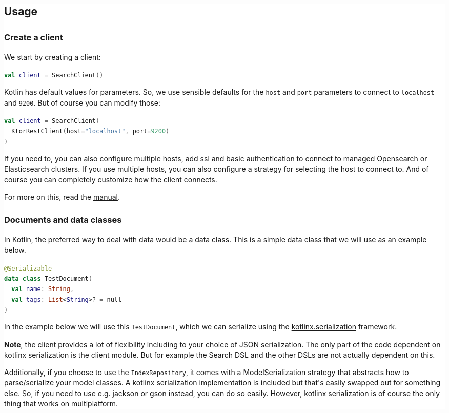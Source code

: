 ## Usage

### Create a client

We start by creating a client: 

```kotlin
val client = SearchClient()
```

Kotlin has default values for parameters. So, we use sensible defaults for the 
`host` and `port` parameters to connect to `localhost` and `9200`. But of 
course you can modify those:

```kotlin
val client = SearchClient(
  KtorRestClient(host="localhost", port=9200)
)
```

If you need to, you can also configure multiple hosts, 
add ssl and basic authentication to connect to managed Opensearch or Elasticsearch clusters. If you use
multiple hosts, you can also configure a strategy for selecting the host to connect to. And of course 
you can completely customize how the client connects. 

For more on 
this, read the [manual](https://jillesvangurp.github.io/kt-search/manual/GettingStarted.html). 

### Documents and data classes

In Kotlin, the preferred way to deal with data would be a data class. This is a simple data class
that we will use as an example below.

```kotlin
@Serializable
data class TestDocument(
  val name: String,
  val tags: List<String>? = null
)
```

In the example below we will use this `TestDocument`, which we can serialize using the 
[kotlinx.serialization](https://github.com/Kotlin/kotlinx.serialization) 
framework. 

**Note**, the client provides a lot of flexibility including to your choice of JSON serialization. The only
part of the code dependent on kotlinx serialization is the client module. But for example the Search DSL 
 and the other DSLs are not actually dependent on this.
 
Additionally, if you choose to use the `IndexRepository`, it comes with a ModelSerialization strategy
that abstracts how to parse/serialize your model classes. A kotlinx serialization implementation is included
but that's easily swapped out for something else. So, if you need to use e.g. 
jackson or gson instead, you can do so easily. However, kotlinx serialization is of course the only thing
that works on multiplatform.
